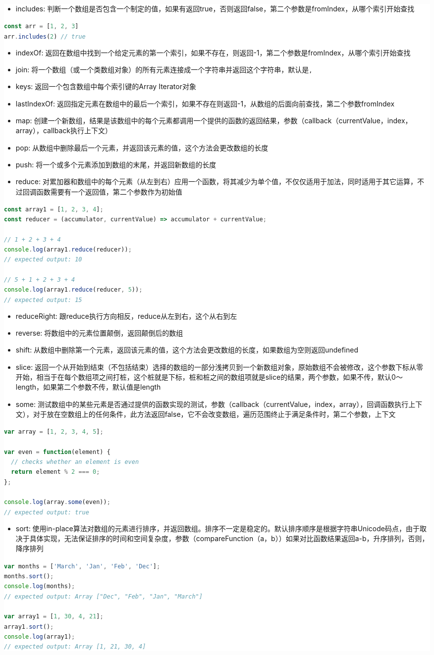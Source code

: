 - includes: 判断一个数组是否包含一个制定的值，如果有返回true，否则返回false，第二个参数是fromIndex，从哪个索引开始查找
```js
const arr = [1, 2, 3]
arr.includes(2) // true
```

- indexOf: 返回在数组中找到一个给定元素的第一个索引，如果不存在，则返回-1，第二个参数是fromIndex，从哪个索引开始查找

- join: 将一个数组（或一个类数组对象）的所有元素连接成一个字符串并返回这个字符串，默认是`,`

- keys: 返回一个包含数组中每个索引键的Array Iterator对象

- lastIndexOf: 返回指定元素在数组中的最后一个索引，如果不存在则返回-1，从数组的后面向前查找，第二个参数fromIndex

- map: 创建一个新数组，结果是该数组中的每个元素都调用一个提供的函数的返回结果，参数（callback（currentValue，index，array），callback执行上下文）

- pop: 从数组中删除最后一个元素，并返回该元素的值，这个方法会更改数组的长度

- push: 将一个或多个元素添加到数组的末尾，并返回新数组的长度

- reduce: 对累加器和数组中的每个元素（从左到右）应用一个函数，将其减少为单个值，不仅仅适用于加法，同时适用于其它运算，不过回调函数需要有一个返回值，第二个参数作为初始值
```js
const array1 = [1, 2, 3, 4];
const reducer = (accumulator, currentValue) => accumulator + currentValue;

// 1 + 2 + 3 + 4
console.log(array1.reduce(reducer));
// expected output: 10

// 5 + 1 + 2 + 3 + 4
console.log(array1.reduce(reducer, 5));
// expected output: 15
```

- reduceRight: 跟reduce执行方向相反，reduce从左到右，这个从右到左

- reverse: 将数组中的元素位置颠倒，返回颠倒后的数组

- shift: 从数组中删除第一个元素，返回该元素的值，这个方法会更改数组的长度，如果数组为空则返回undefined

- slice: 返回一个从开始到结束（不包括结束）选择的数组的一部分浅拷贝到一个新数组对象，原始数组不会被修改，这个参数下标从零开始，相当于在每个数组项之间打桩，这个桩就是下标，桩和桩之间的数组项就是slice的结果，两个参数，如果不传，默认0～length，如果第二个参数不传，默认值是length

- some: 测试数组中的某些元素是否通过提供的函数实现的测试，参数（callback（currentValue，index，array），回调函数执行上下文），对于放在空数组上的任何条件，此方法返回false，它不会改变数组，遍历范围终止于满足条件时，第二个参数，上下文
```js
var array = [1, 2, 3, 4, 5];

var even = function(element) {
  // checks whether an element is even
  return element % 2 === 0;
};

console.log(array.some(even));
// expected output: true
```

- sort: 使用in-place算法对数组的元素进行排序，并返回数组。排序不一定是稳定的。默认排序顺序是根据字符串Unicode码点，由于取决于具体实现，无法保证排序的时间和空间复杂度，参数（compareFunction（a，b））如果对比函数结果返回a-b，升序排列，否则，降序排列
```js
var months = ['March', 'Jan', 'Feb', 'Dec'];
months.sort();
console.log(months);
// expected output: Array ["Dec", "Feb", "Jan", "March"]

var array1 = [1, 30, 4, 21];
array1.sort();
console.log(array1);
// expected output: Array [1, 21, 30, 4]
```
